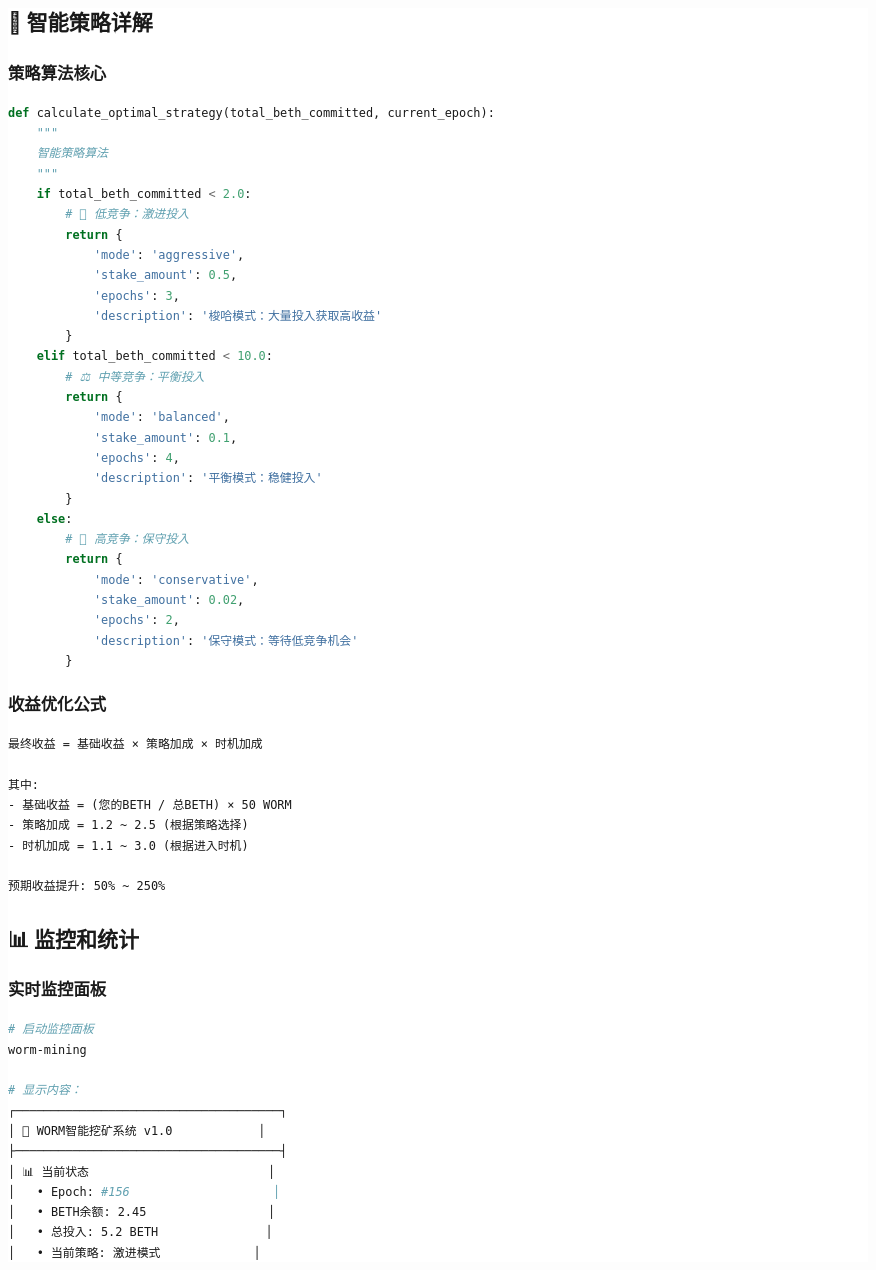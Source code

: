 ## 🧠 智能策略详解

### 策略算法核心
```python
def calculate_optimal_strategy(total_beth_committed, current_epoch):
    """
    智能策略算法
    """
    if total_beth_committed < 2.0:
        # 🚀 低竞争：激进投入
        return {
            'mode': 'aggressive',
            'stake_amount': 0.5,
            'epochs': 3,
            'description': '梭哈模式：大量投入获取高收益'
        }
    elif total_beth_committed < 10.0:
        # ⚖️ 中等竞争：平衡投入
        return {
            'mode': 'balanced', 
            'stake_amount': 0.1,
            'epochs': 4,
            'description': '平衡模式：稳健投入'
        }
    else:
        # 🐌 高竞争：保守投入
        return {
            'mode': 'conservative',
            'stake_amount': 0.02, 
            'epochs': 2,
            'description': '保守模式：等待低竞争机会'
        }
```

### 收益优化公式
```
最终收益 = 基础收益 × 策略加成 × 时机加成

其中:
- 基础收益 = (您的BETH / 总BETH) × 50 WORM
- 策略加成 = 1.2 ~ 2.5 (根据策略选择)
- 时机加成 = 1.1 ~ 3.0 (根据进入时机)

预期收益提升: 50% ~ 250%
```

## 📊 监控和统计

### 实时监控面板
```bash
# 启动监控面板
worm-mining

# 显示内容：
┌─────────────────────────────────────┐
│ 🐉 WORM智能挖矿系统 v1.0            │
├─────────────────────────────────────┤
│ 📊 当前状态                         │
│   • Epoch: #156                    │
│   • BETH余额: 2.45                 │
│   • 总投入: 5.2 BETH               │
│   • 当前策略: 激进模式             │
```